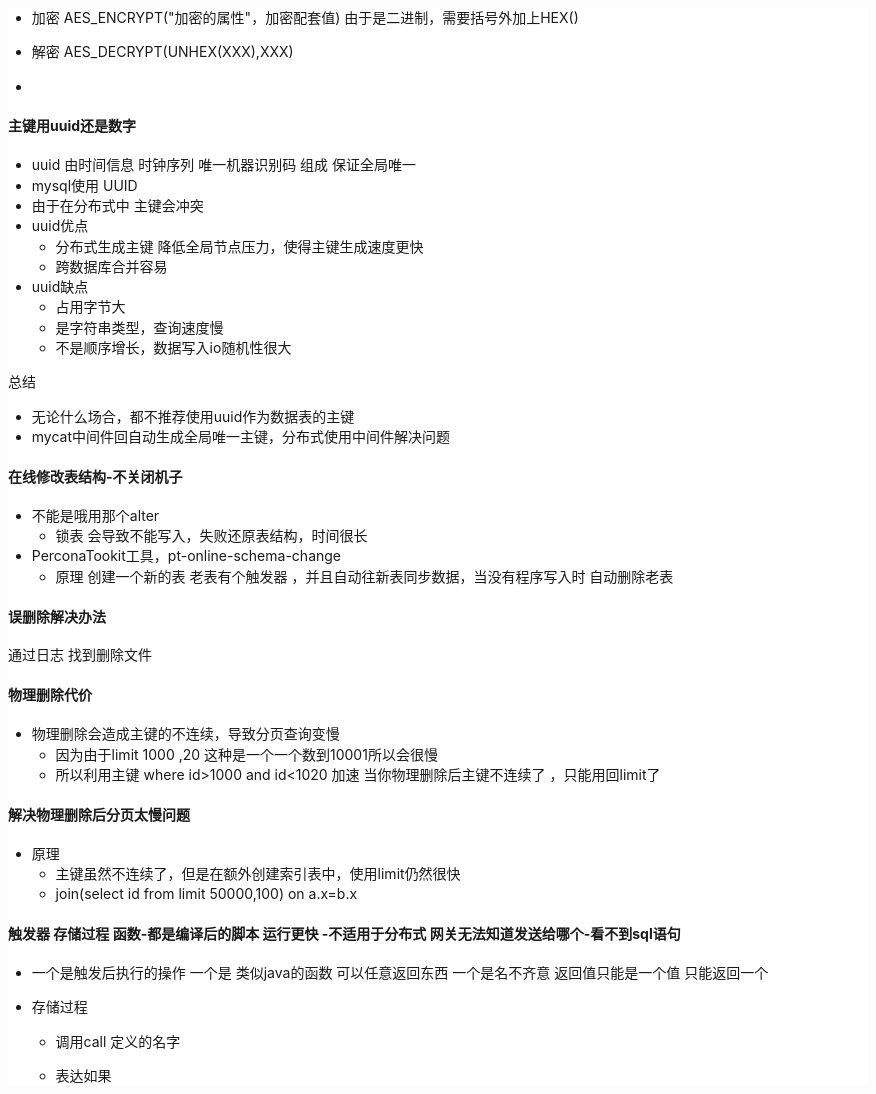 - 加密 AES_ENCRYPT("加密的属性"，加密配套值) 由于是二进制，需要括号外加上HEX()
- 解密 AES_DECRYPT(UNHEX(XXX),XXX)

- 

#### 主键用uuid还是数字

- uuid  由时间信息 时钟序列 唯一机器识别码 组成 保证全局唯一
- mysql使用 UUID
- 由于在分布式中 主键会冲突
- uuid优点 
    - 分布式生成主键 降低全局节点压力，使得主键生成速度更快
    - 跨数据库合并容易
- uuid缺点
    - 占用字节大
    - 是字符串类型，查询速度慢
    - 不是顺序增长，数据写入io随机性很大

总结

- 无论什么场合，都不推荐使用uuid作为数据表的主键
- mycat中间件回自动生成全局唯一主键，分布式使用中间件解决问题

#### 在线修改表结构-不关闭机子

- 不能是哦用那个alter  
    - 锁表 会导致不能写入，失败还原表结构，时间很长
- PerconaTookit工具，pt-online-schema-change
    - 原理 创建一个新的表 老表有个触发器 ，并且自动往新表同步数据，当没有程序写入时 自动删除老表

#### 误删除解决办法

通过日志 找到删除文件

#### 物理删除代价

- 物理删除会造成主键的不连续，导致分页查询变慢
    - 因为由于limit 1000  ,20 这种是一个一个数到10001所以会很慢
    - 所以利用主键 where id>1000 and id<1020  加速 当你物理删除后主键不连续了 ，只能用回limit了

#### 解决物理删除后分页太慢问题

- 原理
    - 主键虽然不连续了，但是在额外创建索引表中，使用limit仍然很快
    - join(select id from limit 50000,100) on a.x=b.x

#### 触发器 存储过程 函数-都是编译后的脚本 运行更快 -不适用于分布式 网关无法知道发送给哪个-看不到sql语句

- 一个是触发后执行的操作 一个是 类似java的函数 可以任意返回东西 一个是名不齐意 返回值只能是一个值 只能返回一个

- 存储过程

    - 调用call  定义的名字

    - 表达如果
